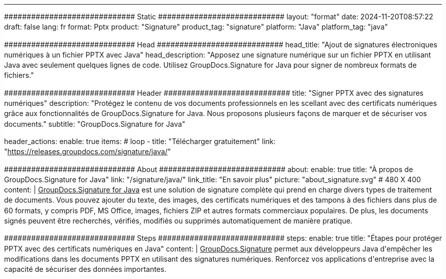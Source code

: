 



---
############################# Static ############################
layout: "format"
date:  2024-11-20T08:57:22
draft: false
lang: fr
format: Pptx
product: "Signature"
product_tag: "signature"
platform: "Java"
platform_tag: "java"

############################# Head ############################
head_title: "Ajout de signatures électroniques numériques à un fichier PPTX avec Java"
head_description: "Apposez une signature numérique sur un fichier PPTX en utilisant Java avec seulement quelques lignes de code. Utilisez GroupDocs.Signature for Java pour signer de nombreux formats de fichiers."

############################# Header ############################
title: "Signer PPTX avec des signatures numériques" 
description: "Protégez le contenu de vos documents professionnels en les scellant avec des certificats numériques grâce aux fonctionnalités de GroupDocs.Signature for Java. Nous proposons plusieurs façons de marquer et de sécuriser vos documents."
subtitle: "GroupDocs.Signature for Java" 

header_actions:
  enable: true
  items:
    #  loop
    - title: "Télécharger gratuitement"
      link: "https://releases.groupdocs.com/signature/java/"
      
############################# About ############################
about:
    enable: true
    title: "À propos de GroupDocs.Signature for Java"
    link: "/signature/java/"
    link_title: "En savoir plus"
    picture: "about_signature.svg" # 480 X 400
    content: |
       [GroupDocs.Signature for Java](/signature/java/) est une solution de signature complète qui prend en charge divers types de traitement de documents. Vous pouvez ajouter du texte, des images, des certificats numériques et des tampons à des fichiers dans plus de 60 formats, y compris PDF, MS Office, images, fichiers ZIP et autres formats commerciaux populaires. De plus, les documents signés peuvent être recherchés, vérifiés, modifiés ou supprimés automatiquement de manière pratique.

############################# Steps ############################
steps:
    enable: true
    title: "Étapes pour protéger PPTX avec des certificats numériques en Java"
    content: |
      [GroupDocs.Signature](/signature/java/) permet aux développeurs Java d'empêcher les modifications dans les documents PPTX en utilisant des signatures numériques. Renforcez vos applications d'entreprise avec la capacité de sécuriser des données importantes.
      
